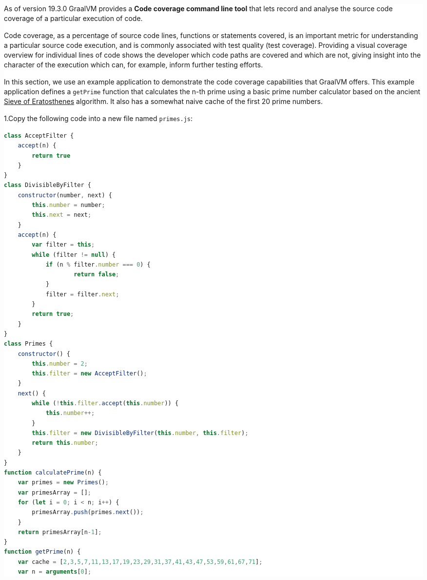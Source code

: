 As of version 19.3.0 GraalVM provides a **Code coverage command line tool**
that lets record and analyse the source code coverage of a particular execution
of code.

Code coverage, as a percentage of source code lines, functions or statements
covered, is an important metric for understanding a particular source code execution, and is commonly associated with test quality (test coverage).
Providing a visual coverage overview for individual lines of code shows
the developer which code paths are covered and which are not, giving insight
into the character of the execution which can, for example, inform further
testing efforts.

In this section, we use an example application to demonstrate the code
coverage capabilities that GraalVM offers. This example application defines a
`getPrime` function that calculates the n-th prime using a basic prime number
calculator based on the ancient [Sieve of Eratosthenes](https://en.wikipedia.org/wiki/Sieve_of_Eratosthenes) algorithm. It also has a somewhat naive cache of the first 20 prime numbers.

1.Copy the following code into a new file named `primes.js`:

```javascript
class AcceptFilter {
    accept(n) {
        return true
    }
}
class DivisibleByFilter {
    constructor(number, next) {
        this.number = number;
        this.next = next;
    }
    accept(n) {
        var filter = this;
        while (filter != null) {
            if (n % filter.number === 0) {
                    return false;
            }
            filter = filter.next;
        }
        return true;
    }
}
class Primes {
    constructor() {
        this.number = 2;
        this.filter = new AcceptFilter();
    }
    next() {
        while (!this.filter.accept(this.number)) {
            this.number++;
        }
        this.filter = new DivisibleByFilter(this.number, this.filter);
        return this.number;
    }
}
function calculatePrime(n) {
    var primes = new Primes();
    var primesArray = [];
    for (let i = 0; i < n; i++) {
        primesArray.push(primes.next());
    }
    return primesArray[n-1];
}
function getPrime(n) {
    var cache = [2,3,5,7,11,13,17,19,23,29,31,37,41,43,47,53,59,61,67,71];
    var n = arguments[0];
```